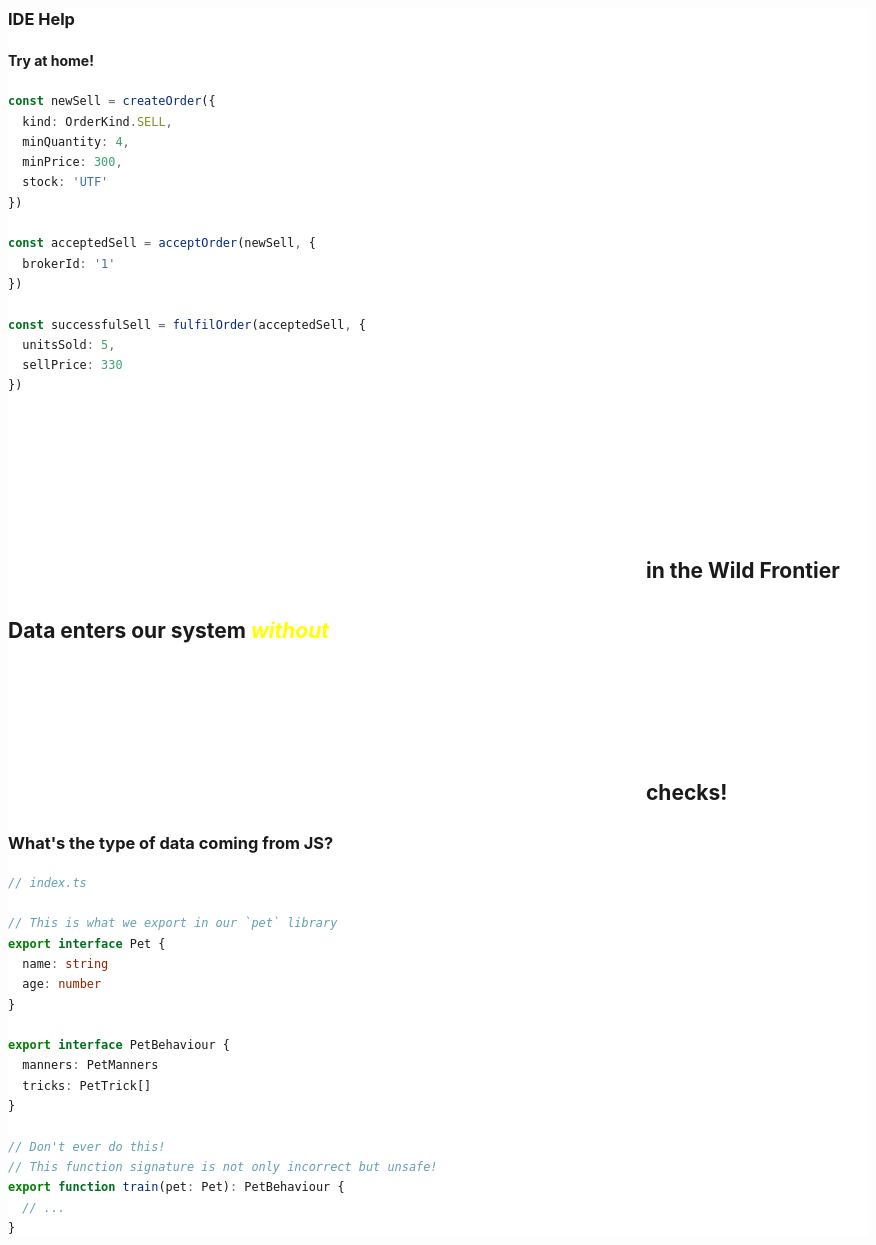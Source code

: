 
### IDE Help
#### Try at home!

```typescript
const newSell = createOrder({
  kind: OrderKind.SELL,
  minQuantity: 4,
  minPrice: 300,
  stock: 'UTF'
})

const acceptedSell = acceptOrder(newSell, {
  brokerId: '1'
})

const successfulSell = fulfilOrder(acceptedSell, {
  unitsSold: 5,
  sellPrice: 330
})
```


## <img class="ts" src="./img/ts-logo-white.svg"/> in the Wild Frontier


## Data enters our system <em style="color: yellow">without</em> <img class="ts" src="./img/ts-logo-white.svg"/> checks!


### What's the type of data coming from JS?

```typescript
// index.ts

// This is what we export in our `pet` library
export interface Pet {
  name: string
  age: number
}

export interface PetBehaviour {
  manners: PetManners
  tricks: PetTrick[]
}

// Don't ever do this!
// This function signature is not only incorrect but unsafe!
export function train(pet: Pet): PetBehaviour {
  // ...
}
```